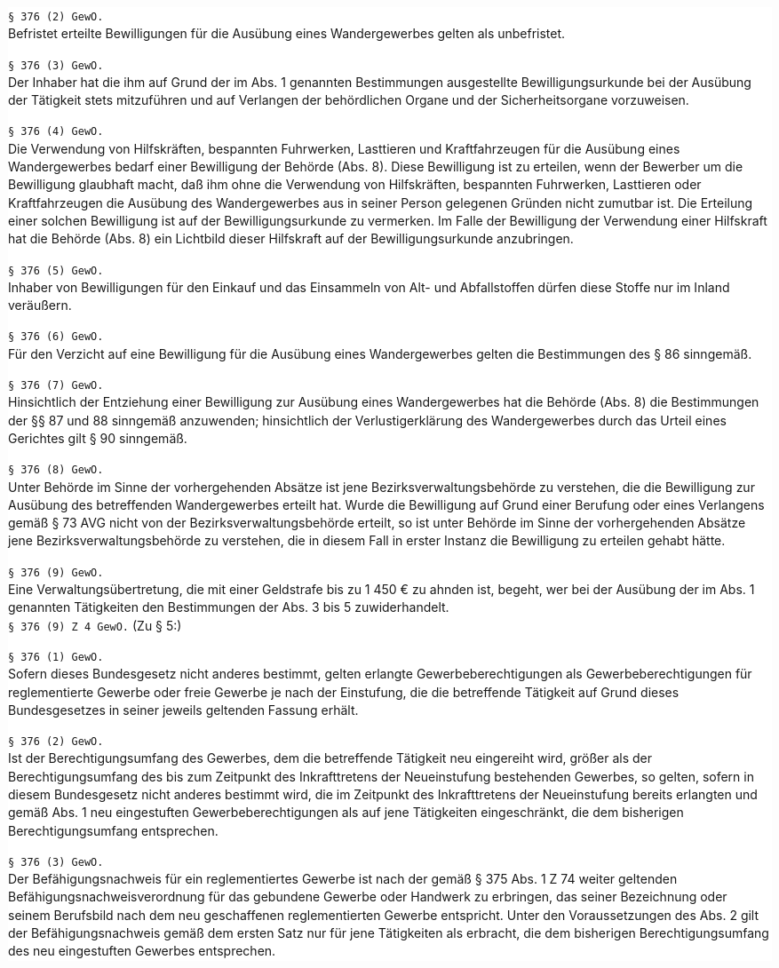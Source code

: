 `§ 376 (2) GewO.`  
Befristet erteilte Bewilligungen für die Ausübung eines Wandergewerbes gelten als unbefristet.

`§ 376 (3) GewO.`  
Der Inhaber hat die ihm auf Grund der im Abs. 1 genannten Bestimmungen ausgestellte Bewilligungsurkunde bei der Ausübung der Tätigkeit stets mitzuführen und auf Verlangen der behördlichen Organe und der Sicherheitsorgane vorzuweisen.

`§ 376 (4) GewO.`  
Die Verwendung von Hilfskräften, bespannten Fuhrwerken, Lasttieren und Kraftfahrzeugen für die Ausübung eines Wandergewerbes bedarf einer Bewilligung der Behörde (Abs. 8). Diese Bewilligung ist zu erteilen, wenn der Bewerber um die Bewilligung glaubhaft macht, daß ihm ohne die Verwendung von Hilfskräften, bespannten Fuhrwerken, Lasttieren oder Kraftfahrzeugen die Ausübung des Wandergewerbes aus in seiner Person gelegenen Gründen nicht zumutbar ist. Die Erteilung einer solchen Bewilligung ist auf der Bewilligungsurkunde zu vermerken. Im Falle der Bewilligung der Verwendung einer Hilfskraft hat die Behörde (Abs. 8) ein Lichtbild dieser Hilfskraft auf der Bewilligungsurkunde anzubringen.

`§ 376 (5) GewO.`  
Inhaber von Bewilligungen für den Einkauf und das Einsammeln von Alt- und Abfallstoffen dürfen diese Stoffe nur im Inland veräußern.

`§ 376 (6) GewO.`  
Für den Verzicht auf eine Bewilligung für die Ausübung eines Wandergewerbes gelten die Bestimmungen des § 86 sinngemäß.

`§ 376 (7) GewO.`  
Hinsichtlich der Entziehung einer Bewilligung zur Ausübung eines Wandergewerbes hat die Behörde (Abs. 8) die Bestimmungen der §§ 87 und 88 sinngemäß anzuwenden; hinsichtlich der Verlustigerklärung des Wandergewerbes durch das Urteil eines Gerichtes gilt § 90 sinngemäß.

`§ 376 (8) GewO.`  
Unter Behörde im Sinne der vorhergehenden Absätze ist jene Bezirksverwaltungsbehörde zu verstehen, die die Bewilligung zur Ausübung des betreffenden Wandergewerbes erteilt hat. Wurde die Bewilligung auf Grund einer Berufung oder eines Verlangens gemäß § 73 AVG nicht von der Bezirksverwaltungsbehörde erteilt, so ist unter Behörde im Sinne der vorhergehenden Absätze jene Bezirksverwaltungsbehörde zu verstehen, die in diesem Fall in erster Instanz die Bewilligung zu erteilen gehabt hätte.

`§ 376 (9) GewO.`  
Eine Verwaltungsübertretung, die mit einer Geldstrafe bis zu 1 450 € zu ahnden ist, begeht, wer bei der Ausübung der im Abs. 1 genannten Tätigkeiten den Bestimmungen der Abs. 3 bis 5 zuwiderhandelt.  
`§ 376 (9) Z 4 GewO.`
(Zu § 5:)

`§ 376 (1) GewO.`  
Sofern dieses Bundesgesetz nicht anderes bestimmt, gelten erlangte Gewerbeberechtigungen als Gewerbeberechtigungen für reglementierte Gewerbe oder freie Gewerbe je nach der Einstufung, die die betreffende Tätigkeit auf Grund dieses Bundesgesetzes in seiner jeweils geltenden Fassung erhält.

`§ 376 (2) GewO.`  
Ist der Berechtigungsumfang des Gewerbes, dem die betreffende Tätigkeit neu eingereiht wird, größer als der Berechtigungsumfang des bis zum Zeitpunkt des Inkrafttretens der Neueinstufung bestehenden Gewerbes, so gelten, sofern in diesem Bundesgesetz nicht anderes bestimmt wird, die im Zeitpunkt des Inkrafttretens der Neueinstufung bereits erlangten und gemäß Abs. 1 neu eingestuften Gewerbeberechtigungen als auf jene Tätigkeiten eingeschränkt, die dem bisherigen Berechtigungsumfang entsprechen.

`§ 376 (3) GewO.`  
Der Befähigungsnachweis für ein reglementiertes Gewerbe ist nach der gemäß § 375 Abs. 1 Z 74 weiter geltenden Befähigungsnachweisverordnung für das gebundene Gewerbe oder Handwerk zu erbringen, das seiner Bezeichnung oder seinem Berufsbild nach dem neu geschaffenen reglementierten Gewerbe entspricht. Unter den Voraussetzungen des Abs. 2 gilt der Befähigungsnachweis gemäß dem ersten Satz nur für jene Tätigkeiten als erbracht, die dem bisherigen Berechtigungsumfang des neu eingestuften Gewerbes entsprechen.
